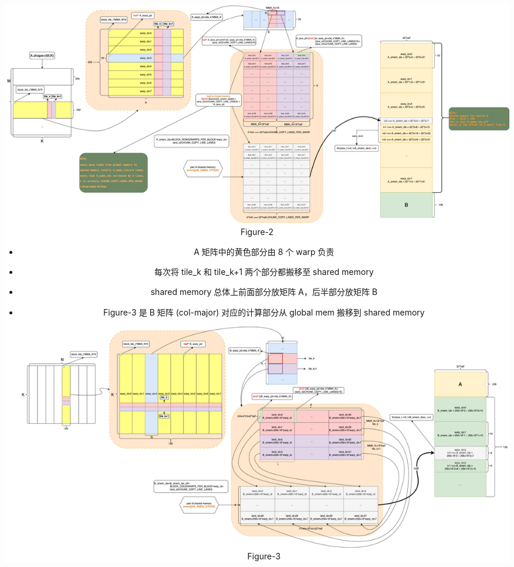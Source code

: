   <img src="imgs/matrix_A_LDG.drawio.png" alt="matrix_A_LDG.drawio" style="zoom:150%;" />

  <center> Figure-2 <center>

  * A 矩阵中的黄色部分由 8 个 warp 负责
  * 每次将 tile_k 和 tile_k+1 两个部分都搬移至 shared memory
  * shared memory 总体上前面部分放矩阵 A，后半部分放矩阵 B



* Figure-3 是 B 矩阵 (col-major) 对应的计算部分从 global mem 搬移到 shared memory 

  <img src="imgs/matrix_B_LDG.drawio.png" alt="matrix_B_LDG.drawio" style="zoom:150%;" />

  <center> Figure-3 <center>
